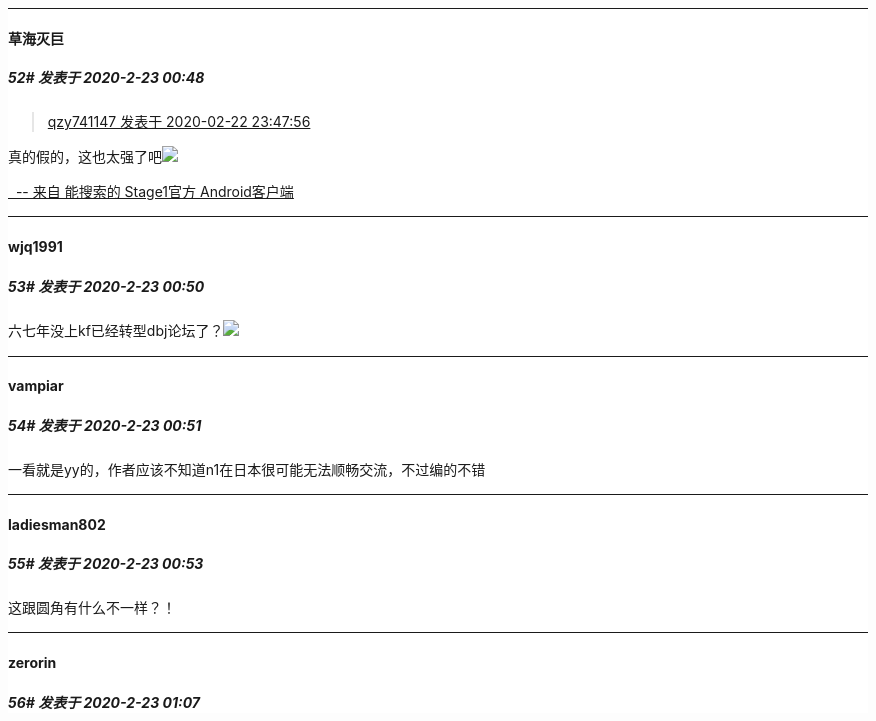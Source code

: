 
-----

####  草海灭巨  
##### 52#       发表于 2020-2-23 00:48



<blockquote><a href="httphttps://bbs.saraba1st.com/2b/forum.php?mod=redirect&amp;goto=findpost&amp;pid=46495133&amp;ptid=1915205" target="_blank">qzy741147 发表于 2020-02-22 23:47:56</a></blockquote>真的假的，这也太强了吧<img src="https://static.saraba1st.com/image/smiley/face2017/002.png" referrerpolicy="no-referrer">

[  -- 来自 能搜索的 Stage1官方 Android客户端](https://www.coolapk.com/apk/140634)







-----

####  wjq1991  
##### 53#       发表于 2020-2-23 00:50




六七年没上kf已经转型dbj论坛了？<img src="https://static.saraba1st.com/image/smiley/face2017/001.png" referrerpolicy="no-referrer">







-----

####  vampiar  
##### 54#       发表于 2020-2-23 00:51




一看就是yy的，作者应该不知道n1在日本很可能无法顺畅交流，不过编的不错







-----

####  ladiesman802  
##### 55#       发表于 2020-2-23 00:53




这跟圆角有什么不一样？！







-----

####  zerorin  
##### 56#       发表于 2020-2-23 01:07

